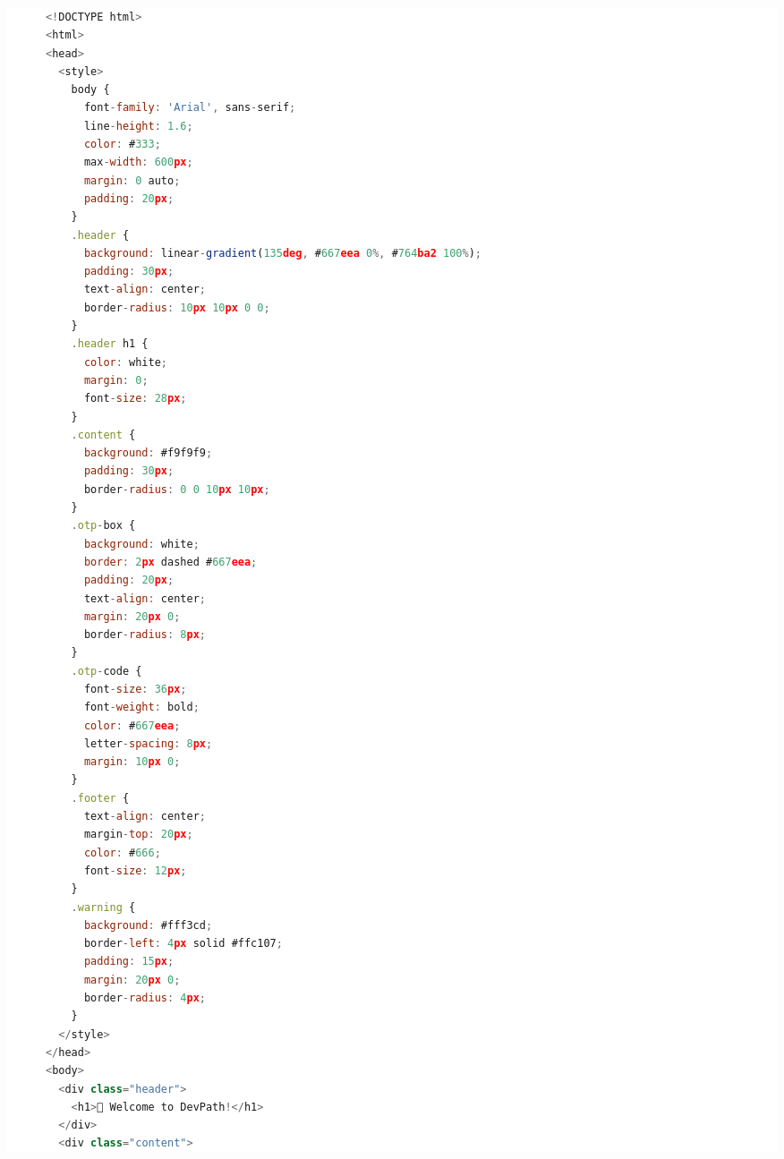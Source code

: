 ```javascript
      <!DOCTYPE html>
      <html>
      <head>
        <style>
          body {
            font-family: 'Arial', sans-serif;
            line-height: 1.6;
            color: #333;
            max-width: 600px;
            margin: 0 auto;
            padding: 20px;
          }
          .header {
            background: linear-gradient(135deg, #667eea 0%, #764ba2 100%);
            padding: 30px;
            text-align: center;
            border-radius: 10px 10px 0 0;
          }
          .header h1 {
            color: white;
            margin: 0;
            font-size: 28px;
          }
          .content {
            background: #f9f9f9;
            padding: 30px;
            border-radius: 0 0 10px 10px;
          }
          .otp-box {
            background: white;
            border: 2px dashed #667eea;
            padding: 20px;
            text-align: center;
            margin: 20px 0;
            border-radius: 8px;
          }
          .otp-code {
            font-size: 36px;
            font-weight: bold;
            color: #667eea;
            letter-spacing: 8px;
            margin: 10px 0;
          }
          .footer {
            text-align: center;
            margin-top: 20px;
            color: #666;
            font-size: 12px;
          }
          .warning {
            background: #fff3cd;
            border-left: 4px solid #ffc107;
            padding: 15px;
            margin: 20px 0;
            border-radius: 4px;
          }
        </style>
      </head>
      <body>
        <div class="header">
          <h1>🚀 Welcome to DevPath!</h1>
        </div>
        <div class="content">
```
